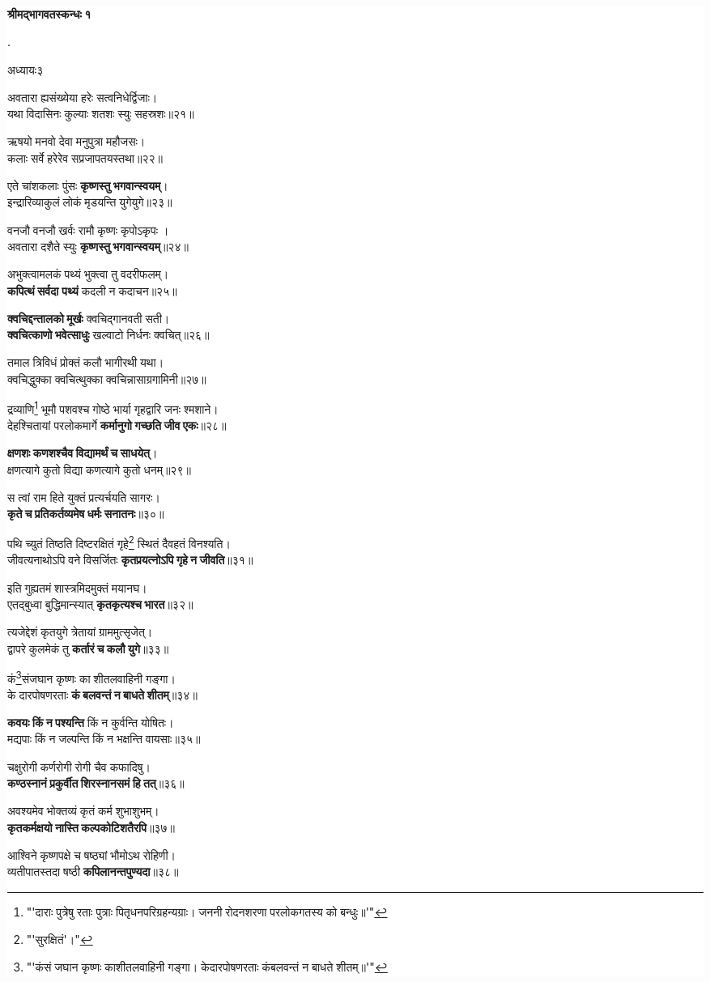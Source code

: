 **श्रीमद्भागवतस्कन्धः १**

.  

अध्यायः३

अवतारा ह्यसंख्येया हरेः सत्वनिधेर्द्विजाः।  
यथा विदासिनः कुल्याः शतशः स्युः सहस्रशः॥२१॥

ऋषयो मनवो देवा मनुपुत्रा महौजसः।  
कलाः सर्वे हरेरेव सप्रजापतयस्तथा॥२२॥

एते चांशकलाः पुंसः **कृष्णस्तु भगवान्स्वयम्**।  
इन्द्रारिव्याकुलं लोकं मृडयन्ति युगेयुगे॥२३॥

वनजौ वनजौ खर्वः रामौ कृष्णः कृपोऽकृपः ।  
अवतारा दशैते स्युः **कृष्णस्तु भगवान्स्वयम्**॥२४॥

अभुक्त्वामलकं पथ्यं भुक्त्वा तु वदरीफलम्।  
**कपित्थं सर्वदा** **पथ्यं** कदली न कदाचन॥२५॥

**क्वचिद्दन्तालको मूर्खः** क्वचिद्गानवती सती।  
**क्वचित्काणो भवेत्साधुः** खल्वाटो निर्धनः क्वचित्॥२६॥

तमाल त्रिविधं प्रोक्तं कलौ भागीरथी यथा।  
क्वचिद्धुक्का क्वचित्थुक्का क्वचिन्नासाग्रगामिनी॥२७॥

द्रव्याणि[^26] भूमौ पशवश्च गोष्ठे भार्या गृहद्वारि जनः श्मशाने।  
देहश्चितायां परलोकमार्गे **कर्मानुगो गच्छति जीव एकः**॥२८॥

[^26]: "'दाराः पुत्रेषु रताः पुत्राः पितृधनपरिग्रहन्यग्राः। जननी रोदनशरणा परलोकगतस्य को बन्धुः॥'"

**क्षणशः कणशश्चैव विद्यामर्थं च साधयेत्**।  
क्षणत्यागे कुतो विद्या कणत्यागे कुतो धनम्॥२९॥

स त्वां राम हिते युक्तं प्रत्यर्चयति सागरः।  
**कृते च प्रतिकर्तव्यमेष धर्मः सनातनः**॥३०॥

पथि च्युतं तिष्ठति दिष्टरक्षितं गृहे[^27] स्थितं दैवहतं विनश्यति।  
जीवत्यनाथोऽपि वने विसर्जितः **कृतप्रयत्नोऽपि गृहे न जीवति**॥३१॥

[^27]: "'सुरक्षितं'।"

इति गुह्यतमं शास्त्रमिदमुक्तं मयानघ।  
एतद्बुध्वा बुद्धिमान्स्यात् **कृतकृत्यश्च भारत**॥३२॥

त्यजेद्देशं कृतयुगे त्रेतायां ग्राममुत्सृजेत्।  
द्वापरे कुलमेकं तु **कर्तारं च कलौ युगे**॥३३॥

कं[^28]संजघान कृष्णः का शीतलवाहिनी गङ्गा।  
के दारपोषणरताः **कं बलवन्तं न बाधते शीतम्**॥३४॥

[^28]: "'कंसं जघान कृष्णः काशीतलवाहिनी गङ्गा। केदारपोषणरताः कंबलवन्तं न बाधते शीतम्॥'"

**कवयः किं न पश्यन्ति** किं न कुर्वन्ति योषितः।  
मद्यपाः किं न जल्पन्ति किं न भक्षन्ति वायसाः॥३५॥

चक्षुरोगी कर्णरोगी रोगी चैव कफादिषु।  
**कण्ठस्नानं प्रकुर्वीत शिरस्नानसमं हि तत्**॥३६॥

अवश्यमेव भोक्तव्यं कृतं कर्म शुभाशुभम्।  
**कृतकर्मक्षयो नास्ति कल्पकोटिशतैरपि**॥३७॥

आश्विने कृष्णपक्षे च षष्ठ्यां भौमोऽथ रोहिणी।  
व्यतीपातस्तदा षष्ठी **कपिलानन्तपुण्यदा**॥३८॥


[^1]: "'संतुष्टाश्चैव पार्थिवाः'।"
[^2]: "'निर्लज्जेव कुलाङ्गना'।"
[^3]: "'विषं सभा दरिद्रस्य'।"
[^4]: "‘राजसंमानं'।"
[^5]: "'उष्ट्राणां च गृहे लग्नं गर्दभाःशान्तिपाठकाः'।"
[^6]: "ग्रामजोशी।"
[^7]: "जासूद।"
[^8]: "आचारी।"
[^9]: "'पुत्रजीवनकामस्तु नेन्दौ क्षौरं समाचरेत्'। 'निषिद्धेऽपि दिने क्षौर कुर्याद्वै बुधशुक्रयोः'।"
[^10]: "तिथिनक्षत्रे।"
[^11]: "'यस्य कार्य न कर्तव्यं तस्य देयं किमुत्तरम्'।"
[^12]: "'शङ्कनीयः'।"
[^13]: "'त्वरन्भोजी चिरं स्नायी तेन मे रावणः प्रियः'।"
[^14]: "'अर्चकस्यतपोयोगात्'।'अर्चनस्यातिशायनात्';"
[^15]: "‘पण्डितः’।"
[^16]: "'अधिकारं च गर्भ च ऋणं च श्वानमैथुनम्'।"
[^17]: "आहारनिद्राभयमैथुनानि चत्वारि चिह्नानि वसन्ति देहे। ज्ञानं नराणामधिकं हि लोके ज्ञानेन हीनः पशुभिः समानः।"
[^18]: "'पूर्णे मनसि संपूर्ण जगत्सर्व सुधाद्रवैः'।"
[^19]: "'भोजने धृतम्'।"
[^20]: "'प्रक्षालनेन शुध्येत'।"
[^21]: "'रेतःस्पर्शाच्छवस्पर्शात्स्पर्शान्मूत्रपुरीषयोः। रजस्वलादिसंस्पर्शादूर्णावातान्न शुध्यति॥ त्वक्फलोदररोमाणि भवन्ति वत्रजातयः। प्रोक्षणात् क्षालनात् वातात् झटितेन विशुध्यति'।"
[^22]: "('एकादशस्थे गोविन्दे मुकुन्दे श्रीनिकतने'
[^23]: "'किं कुर्वन्ति ग्रहाः सर्वे शन्यर्काङ्गारकादयः'।"
[^24]: "'कवितारसचातुर्यं रसज्ञो वेत्ति नो कविः'।"
[^25]: "'कुशलाः शब्दवार्तायां वृत्तिहीनाः सुरागिणः'।"
[^29]: "'पुष्पेषु जातिर्नगरीषु काशी (नगरीषु कांची
[^30]: "दीपावली।"
[^31]: "शिवरात्रिः।"
[^32]: "गोकुलाष्टमी।"
[^33]: "होलीपौर्णिमा।"
[^34]: "'पश्य चक्रस्य माहात्म्यं मृत्पिण्डः पात्रतां गतः।"
[^35]: "गानशङ्कया।"
[^36]: "न्ति हि भूतानि।"
[^37]: "बन्धुरम्यं परस्परम्।"
